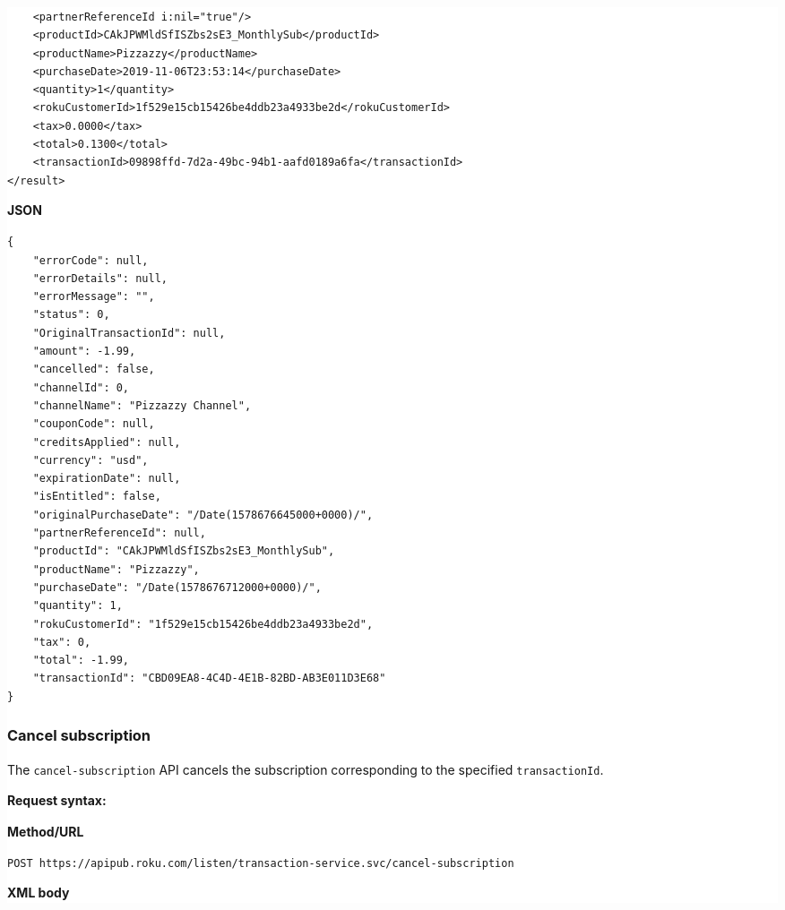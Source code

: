         <partnerReferenceId i:nil="true"/>
        <productId>CAkJPWMldSfISZbs2sE3_MonthlySub</productId>
        <productName>Pizzazzy</productName>
        <purchaseDate>2019-11-06T23:53:14</purchaseDate>
        <quantity>1</quantity>
        <rokuCustomerId>1f529e15cb15426be4ddb23a4933be2d</rokuCustomerId>
        <tax>0.0000</tax>
        <total>0.1300</total>
        <transactionId>09898ffd-7d2a-49bc-94b1-aafd0189a6fa</transactionId>
    </result>
    

**JSON**

    {
        "errorCode": null,
        "errorDetails": null,
        "errorMessage": "",
        "status": 0,
        "OriginalTransactionId": null,
        "amount": -1.99,
        "cancelled": false,
        "channelId": 0,
        "channelName": "Pizzazzy Channel",
        "couponCode": null,
        "creditsApplied": null,
        "currency": "usd",
        "expirationDate": null,
        "isEntitled": false,
        "originalPurchaseDate": "/Date(1578676645000+0000)/",
        "partnerReferenceId": null,
        "productId": "CAkJPWMldSfISZbs2sE3_MonthlySub",
        "productName": "Pizzazzy",
        "purchaseDate": "/Date(1578676712000+0000)/",
        "quantity": 1,
        "rokuCustomerId": "1f529e15cb15426be4ddb23a4933be2d",
        "tax": 0,
        "total": -1.99,
        "transactionId": "CBD09EA8-4C4D-4E1B-82BD-AB3E011D3E68"
    }
    

### Cancel subscription

The `cancel-subscription` API cancels the subscription corresponding to the specified `transactionId`.

**Request syntax:**

**Method/URL**

    POST https://apipub.roku.com/listen/transaction-service.svc/cancel-subscription
    

**XML body**
